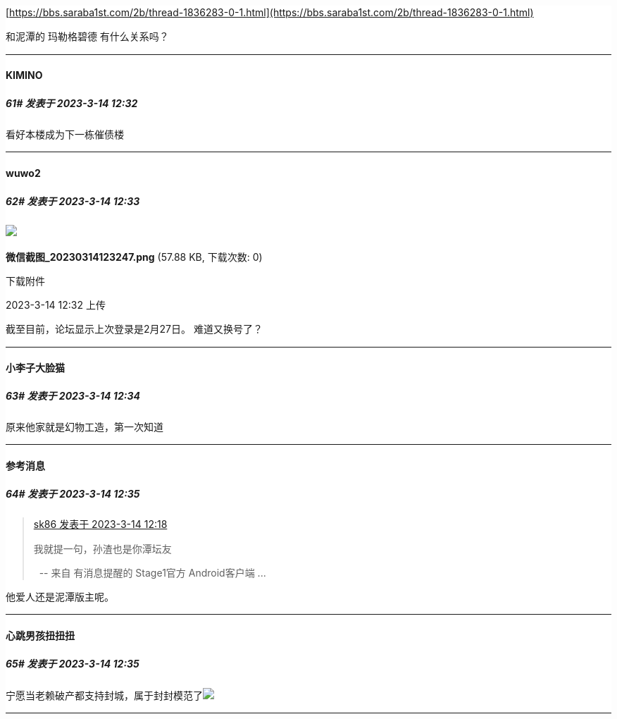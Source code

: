 [https://bbs.saraba1st.com/2b/thread-1836283-0-1.html](https://bbs.saraba1st.com/2b/thread-1836283-0-1.html)

和泥潭的 玛勒格碧德 有什么关系吗？


*****

####  KIMINO  
##### 61#       发表于 2023-3-14 12:32

看好本楼成为下一栋催债楼

*****

####  wuwo2  
##### 62#       发表于 2023-3-14 12:33

<img src="https://img.saraba1st.com/forum/202303/14/123236upc0do1owcwoyykp.png" referrerpolicy="no-referrer">

<strong>微信截图_20230314123247.png</strong> (57.88 KB, 下载次数: 0)

下载附件

2023-3-14 12:32 上传

 截至目前，论坛显示上次登录是2月27日。 难道又换号了？

*****

####  小李子大脸猫  
##### 63#       发表于 2023-3-14 12:34

原来他家就是幻物工造，第一次知道

*****

####  参考消息  
##### 64#       发表于 2023-3-14 12:35

<blockquote><a href="httphttps://bbs.saraba1st.com/2b/forum.php?mod=redirect&amp;goto=findpost&amp;pid=60080462&amp;ptid=2124011" target="_blank">sk86 发表于 2023-3-14 12:18</a>

我就提一句，孙渣也是你潭坛友

  -- 来自 有消息提醒的 Stage1官方 Android客户端 ...</blockquote>
他爱人还是泥潭版主呢。

*****

####  心跳男孩扭扭扭  
##### 65#       发表于 2023-3-14 12:35

宁愿当老赖破产都支持封城，属于封封模范了<img src="https://static.saraba1st.com/image/smiley/face2017/067.png" referrerpolicy="no-referrer">

*****
